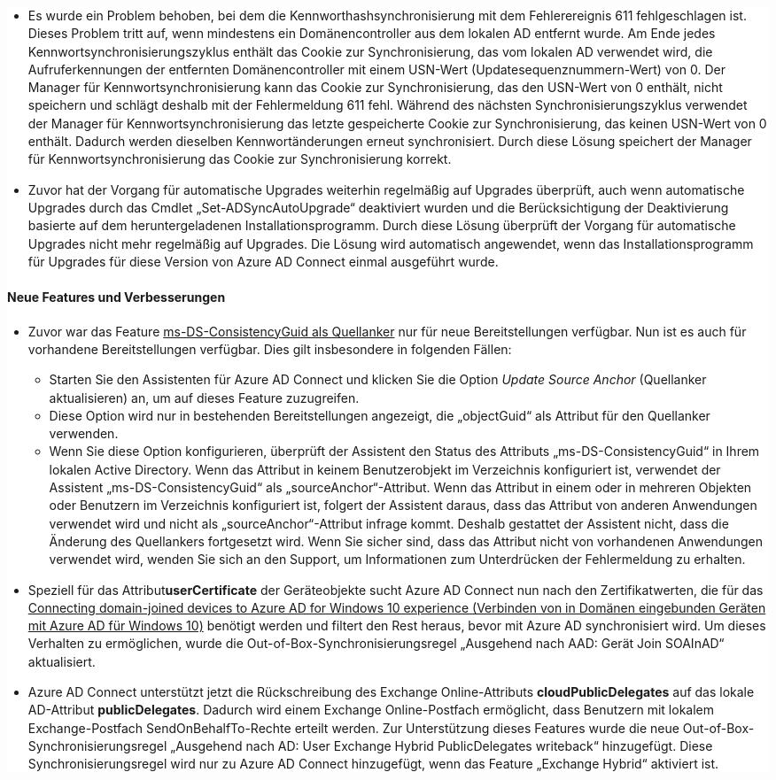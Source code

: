 * Es wurde ein Problem behoben, bei dem die Kennworthashsynchronisierung mit dem Fehlerereignis 611 fehlgeschlagen ist. Dieses Problem tritt auf, wenn mindestens ein Domänencontroller aus dem lokalen AD entfernt wurde. Am Ende jedes Kennwortsynchronisierungszyklus enthält das Cookie zur Synchronisierung, das vom lokalen AD verwendet wird, die Aufruferkennungen der entfernten Domänencontroller mit einem USN-Wert (Updatesequenznummern-Wert) von 0. Der Manager für Kennwortsynchronisierung kann das Cookie zur Synchronisierung, das den USN-Wert von 0 enthält, nicht speichern und schlägt deshalb mit der Fehlermeldung 611 fehl. Während des nächsten Synchronisierungszyklus verwendet der Manager für Kennwortsynchronisierung das letzte gespeicherte Cookie zur Synchronisierung, das keinen USN-Wert von 0 enthält. Dadurch werden dieselben Kennwortänderungen erneut synchronisiert. Durch diese Lösung speichert der Manager für Kennwortsynchronisierung das Cookie zur Synchronisierung korrekt.

* Zuvor hat der Vorgang für automatische Upgrades weiterhin regelmäßig auf Upgrades überprüft, auch wenn automatische Upgrades durch das Cmdlet „Set-ADSyncAutoUpgrade“ deaktiviert wurden und die Berücksichtigung der Deaktivierung basierte auf dem heruntergeladenen Installationsprogramm. Durch diese Lösung überprüft der Vorgang für automatische Upgrades nicht mehr regelmäßig auf Upgrades. Die Lösung wird automatisch angewendet, wenn das Installationsprogramm für Upgrades für diese Version von Azure AD Connect einmal ausgeführt wurde.

#### <a name="new-features-and-improvements"></a>Neue Features und Verbesserungen

* Zuvor war das Feature [ms-DS-ConsistencyGuid als Quellanker](https://docs.microsoft.com/azure/active-directory/connect/active-directory-aadconnect-design-concepts#using-ms-ds-consistencyguid-as-sourceanchor) nur für neue Bereitstellungen verfügbar. Nun ist es auch für vorhandene Bereitstellungen verfügbar. Dies gilt insbesondere in folgenden Fällen:
  * Starten Sie den Assistenten für Azure AD Connect und klicken Sie die Option *Update Source Anchor* (Quellanker aktualisieren) an, um auf dieses Feature zuzugreifen.
  * Diese Option wird nur in bestehenden Bereitstellungen angezeigt, die „objectGuid“ als Attribut für den Quellanker verwenden.
  * Wenn Sie diese Option konfigurieren, überprüft der Assistent den Status des Attributs „ms-DS-ConsistencyGuid“ in Ihrem lokalen Active Directory. Wenn das Attribut in keinem Benutzerobjekt im Verzeichnis konfiguriert ist, verwendet der Assistent „ms-DS-ConsistencyGuid“ als „sourceAnchor“-Attribut. Wenn das Attribut in einem oder in mehreren Objekten oder Benutzern im Verzeichnis konfiguriert ist, folgert der Assistent daraus, dass das Attribut von anderen Anwendungen verwendet wird und nicht als „sourceAnchor“-Attribut infrage kommt. Deshalb gestattet der Assistent nicht, dass die Änderung des Quellankers fortgesetzt wird. Wenn Sie sicher sind, dass das Attribut nicht von vorhandenen Anwendungen verwendet wird, wenden Sie sich an den Support, um Informationen zum Unterdrücken der Fehlermeldung zu erhalten.

* Speziell für das Attribut**userCertificate** der Geräteobjekte sucht Azure AD Connect nun nach den Zertifikatwerten, die für das [Connecting domain-joined devices to Azure AD for Windows 10 experience (Verbinden von in Domänen eingebunden Geräten mit Azure AD für Windows 10)](https://docs.microsoft.com/azure/active-directory/active-directory-azureadjoin-devices-group-policy) benötigt werden und filtert den Rest heraus, bevor mit Azure AD synchronisiert wird. Um dieses Verhalten zu ermöglichen, wurde die Out-of-Box-Synchronisierungsregel „Ausgehend nach AAD: Gerät Join SOAInAD“ aktualisiert.

* Azure AD Connect unterstützt jetzt die Rückschreibung des Exchange Online-Attributs **cloudPublicDelegates** auf das lokale AD-Attribut **publicDelegates**. Dadurch wird einem Exchange Online-Postfach ermöglicht, dass Benutzern mit lokalem Exchange-Postfach SendOnBehalfTo-Rechte erteilt werden. Zur Unterstützung dieses Features wurde die neue Out-of-Box-Synchronisierungsregel „Ausgehend nach AD: User Exchange Hybrid PublicDelegates writeback“ hinzugefügt. Diese Synchronisierungsregel wird nur zu Azure AD Connect hinzugefügt, wenn das Feature „Exchange Hybrid“ aktiviert ist.

